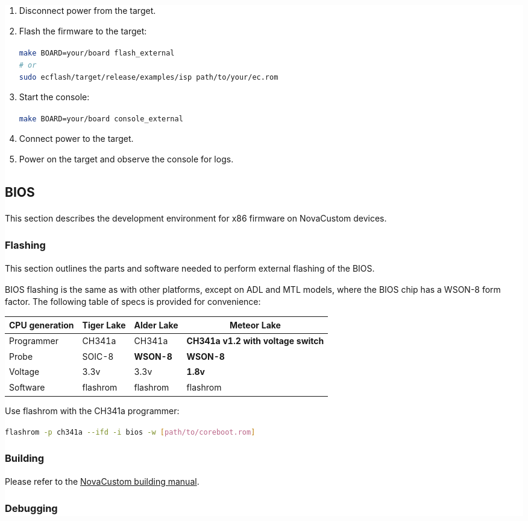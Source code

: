 1. Disconnect power from the target.

1. Flash the firmware to the target:

    ```bash
    make BOARD=your/board flash_external
    # or
    sudo ecflash/target/release/examples/isp path/to/your/ec.rom
    ```

1. Start the console:

    ```bash
    make BOARD=your/board console_external
    ```

1. Connect power to the target.

1. Power on the target and observe the console for logs.

## BIOS

This section describes the development environment for x86 firmware on
NovaCustom devices.

### Flashing

This section outlines the parts and software needed to perform external flashing
of the BIOS.

BIOS flashing is the same as with other platforms, except on ADL and MTL models,
where the BIOS chip has a WSON-8 form factor. The following table of specs is
provided for convenience:

| CPU generation | Tiger Lake | Alder Lake | Meteor Lake |
| --- | --- | --- | --- |
| Programmer | CH341a | CH341a | **CH341a v1.2 with voltage switch** |
| Probe | SOIC-8 | **WSON-8** | **WSON-8** |
| Voltage | 3.3v | 3.3v | **1.8v** |
| Software | flashrom | flashrom | flashrom |

Use flashrom with the CH341a programmer:

```bash
flashrom -p ch341a --ifd -i bios -w [path/to/coreboot.rom]
```

### Building

Please refer to the [NovaCustom building manual](../unified/novacustom/building-manual.md).

### Debugging
